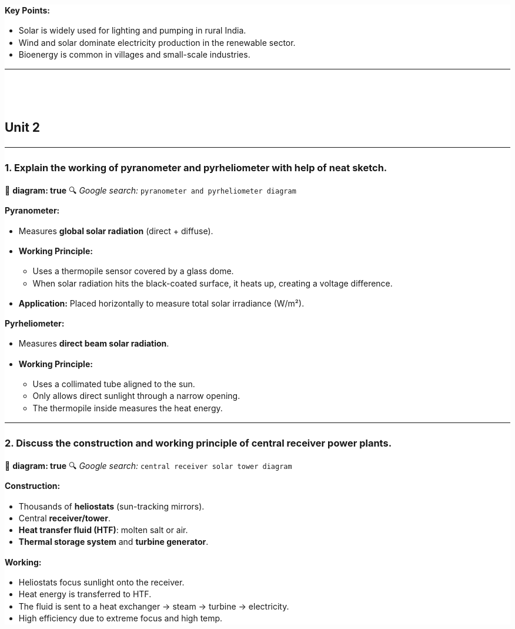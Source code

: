 **Key Points:**

* Solar is widely used for lighting and pumping in rural India.
* Wind and solar dominate electricity production in the renewable sector.
* Bioenergy is common in villages and small-scale industries.

---

<br><br>

## Unit 2
---

### **1. Explain the working of pyranometer and pyrheliometer with help of neat sketch.**

📌 **diagram: true**
🔍 *Google search:* `pyranometer and pyrheliometer diagram`

**Pyranometer:**

* Measures **global solar radiation** (direct + diffuse).
* **Working Principle:**

  * Uses a thermopile sensor covered by a glass dome.
  * When solar radiation hits the black-coated surface, it heats up, creating a voltage difference.
* **Application:** Placed horizontally to measure total solar irradiance (W/m²).

**Pyrheliometer:**

* Measures **direct beam solar radiation**.
* **Working Principle:**

  * Uses a collimated tube aligned to the sun.
  * Only allows direct sunlight through a narrow opening.
  * The thermopile inside measures the heat energy.

---

### **2. Discuss the construction and working principle of central receiver power plants.**

📌 **diagram: true**
🔍 *Google search:* `central receiver solar tower diagram`

**Construction:**

* Thousands of **heliostats** (sun-tracking mirrors).
* Central **receiver/tower**.
* **Heat transfer fluid (HTF)**: molten salt or air.
* **Thermal storage system** and **turbine generator**.

**Working:**

* Heliostats focus sunlight onto the receiver.
* Heat energy is transferred to HTF.
* The fluid is sent to a heat exchanger → steam → turbine → electricity.
* High efficiency due to extreme focus and high temp.

